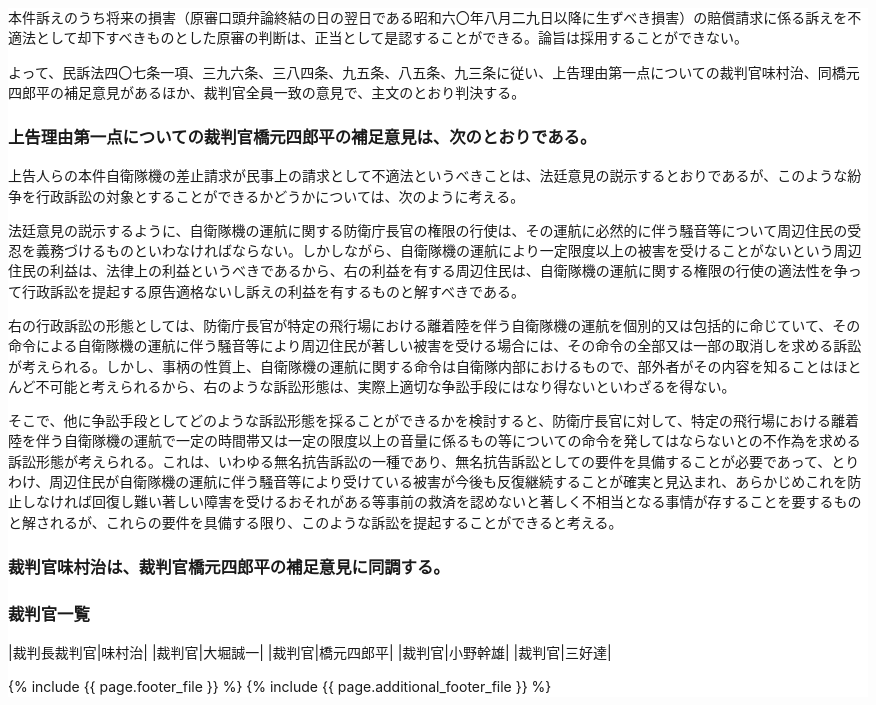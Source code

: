 本件訴えのうち将来の損害（原審口頭弁論終結の日の翌日である昭和六〇年八月二九日以降に生ずべき損害）の賠償請求に係る訴えを不適法として却下すべきものとした原審の判断は、正当として是認することができる。論旨は採用することができない。

よって、民訴法四〇七条一項、三九六条、三八四条、九五条、八五条、九三条に従い、上告理由第一点についての裁判官味村治、同橋元四郎平の補足意見があるほか、裁判官全員一致の意見で、主文のとおり判決する。

### 上告理由第一点についての裁判官橋元四郎平の補足意見は、次のとおりである。

上告人らの本件自衛隊機の差止請求が民事上の請求として不適法というべきことは、法廷意見の説示するとおりであるが、このような紛争を行政訴訟の対象とすることができるかどうかについては、次のように考える。

法廷意見の説示するように、自衛隊機の運航に関する防衛庁長官の権限の行使は、その運航に必然的に伴う騒音等について周辺住民の受忍を義務づけるものといわなければならない。しかしながら、自衛隊機の運航により一定限度以上の被害を受けることがないという周辺住民の利益は、法律上の利益というべきであるから、右の利益を有する周辺住民は、自衛隊機の運航に関する権限の行使の適法性を争って行政訴訟を提起する原告適格ないし訴えの利益を有するものと解すべきである。

右の行政訴訟の形態としては、防衛庁長官が特定の飛行場における離着陸を伴う自衛隊機の運航を個別的又は包括的に命じていて、その命令による自衛隊機の運航に伴う騒音等により周辺住民が著しい被害を受ける場合には、その命令の全部又は一部の取消しを求める訴訟が考えられる。しかし、事柄の性質上、自衛隊機の運航に関する命令は自衛隊内部におけるもので、部外者がその内容を知ることはほとんど不可能と考えられるから、右のような訴訟形態は、実際上適切な争訟手段にはなり得ないといわざるを得ない。

そこで、他に争訟手段としてどのような訴訟形態を採ることができるかを検討すると、防衛庁長官に対して、特定の飛行場における離着陸を伴う自衛隊機の運航で一定の時間帯又は一定の限度以上の音量に係るもの等についての命令を発してはならないとの不作為を求める訴訟形態が考えられる。これは、いわゆる無名抗告訴訟の一種であり、無名抗告訴訟としての要件を具備することが必要であって、とりわけ、周辺住民が自衛隊機の運航に伴う騒音等により受けている被害が今後も反復継続することが確実と見込まれ、あらかじめこれを防止しなければ回復し難い著しい障害を受けるおそれがある等事前の救済を認めないと著しく不相当となる事情が存することを要するものと解されるが、これらの要件を具備する限り、このような訴訟を提起することができると考える。

### 裁判官味村治は、裁判官橋元四郎平の補足意見に同調する。

### 裁判官一覧

|裁判長裁判官|味村治|
|裁判官|大堀誠一|
|裁判官|橋元四郎平|
|裁判官|小野幹雄|
|裁判官|三好達|


{% include {{ page.footer_file }}  %}
{% include {{ page.additional_footer_file }}  %}

